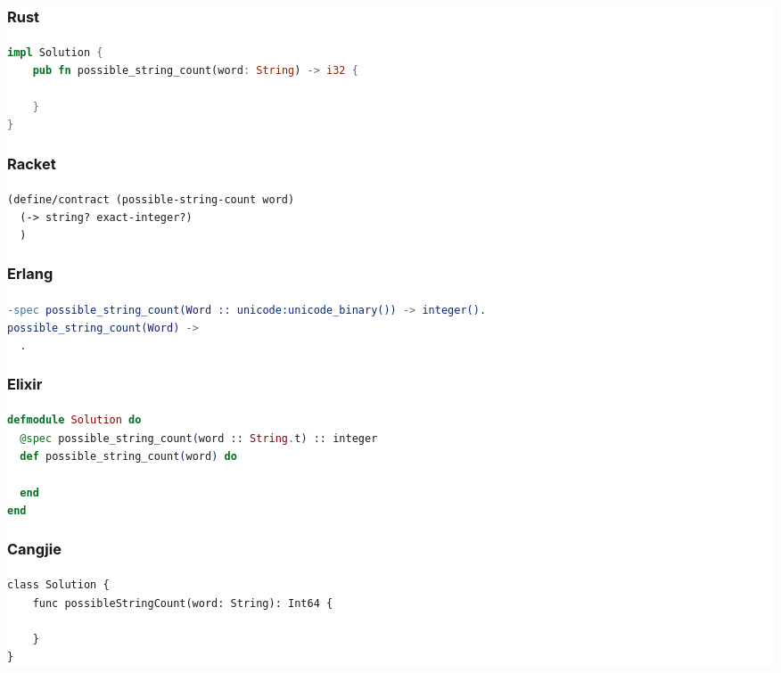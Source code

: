 ### Rust

```rust
impl Solution {
    pub fn possible_string_count(word: String) -> i32 {
        
    }
}
```

### Racket

```racket
(define/contract (possible-string-count word)
  (-> string? exact-integer?)
  )
```

### Erlang

```erlang
-spec possible_string_count(Word :: unicode:unicode_binary()) -> integer().
possible_string_count(Word) ->
  .
```

### Elixir

```elixir
defmodule Solution do
  @spec possible_string_count(word :: String.t) :: integer
  def possible_string_count(word) do
    
  end
end
```

### Cangjie

```cangjie
class Solution {
    func possibleStringCount(word: String): Int64 {

    }
}
```


